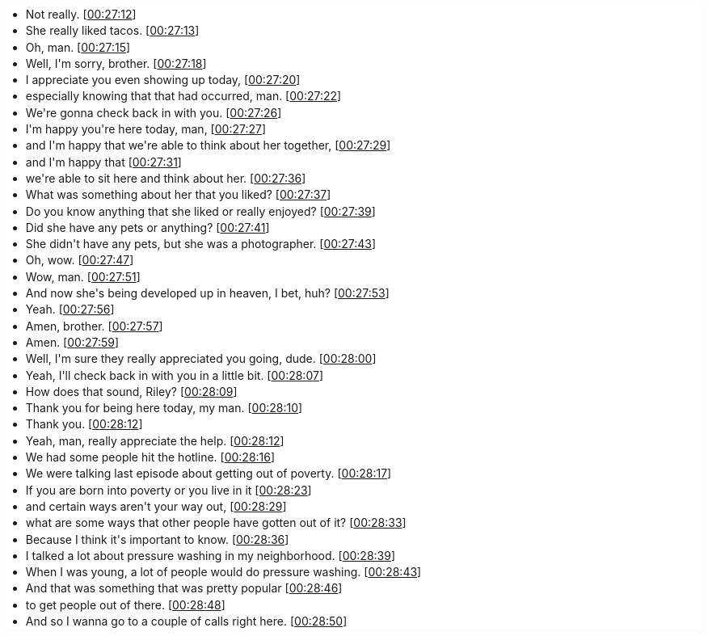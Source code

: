 *  Not really. [[00:27:12](https://www.youtube.com/watch?v=1cziCepYeEM&t=1632.96s)]
*  She really liked tacos. [[00:27:13](https://www.youtube.com/watch?v=1cziCepYeEM&t=1633.8s)]
*  Oh, man. [[00:27:15](https://www.youtube.com/watch?v=1cziCepYeEM&t=1635.24s)]
*  Well, I'm sorry, brother. [[00:27:18](https://www.youtube.com/watch?v=1cziCepYeEM&t=1638.52s)]
*  I appreciate you even showing up today, [[00:27:20](https://www.youtube.com/watch?v=1cziCepYeEM&t=1640.8s)]
*  especially knowing that that had occurred, man. [[00:27:22](https://www.youtube.com/watch?v=1cziCepYeEM&t=1642.32s)]
*  We're gonna check back in with you. [[00:27:26](https://www.youtube.com/watch?v=1cziCepYeEM&t=1646.3600000000001s)]
*  I'm happy you're here today, man, [[00:27:27](https://www.youtube.com/watch?v=1cziCepYeEM&t=1647.64s)]
*  and I'm happy that we're able to think about her together, [[00:27:29](https://www.youtube.com/watch?v=1cziCepYeEM&t=1649.0800000000002s)]
*  and I'm happy that [[00:27:31](https://www.youtube.com/watch?v=1cziCepYeEM&t=1651.04s)]
*  we're able to sit here and think about her. [[00:27:36](https://www.youtube.com/watch?v=1cziCepYeEM&t=1656.0s)]
*  What was something about her that you liked? [[00:27:37](https://www.youtube.com/watch?v=1cziCepYeEM&t=1657.28s)]
*  Do you know anything that she liked or really enjoyed? [[00:27:39](https://www.youtube.com/watch?v=1cziCepYeEM&t=1659.1200000000001s)]
*  Did she have any pets or anything? [[00:27:41](https://www.youtube.com/watch?v=1cziCepYeEM&t=1661.2s)]
*  She didn't have any pets, but she was a photographer. [[00:27:43](https://www.youtube.com/watch?v=1cziCepYeEM&t=1663.76s)]
*  Oh, wow. [[00:27:47](https://www.youtube.com/watch?v=1cziCepYeEM&t=1667.68s)]
*  Wow, man. [[00:27:51](https://www.youtube.com/watch?v=1cziCepYeEM&t=1671.6s)]
*  And now she's being developed up in heaven, I bet, huh? [[00:27:53](https://www.youtube.com/watch?v=1cziCepYeEM&t=1673.6s)]
*  Yeah. [[00:27:56](https://www.youtube.com/watch?v=1cziCepYeEM&t=1676.8s)]
*  Amen, brother. [[00:27:57](https://www.youtube.com/watch?v=1cziCepYeEM&t=1677.64s)]
*  Amen. [[00:27:59](https://www.youtube.com/watch?v=1cziCepYeEM&t=1679.2s)]
*  Well, I'm sure they really appreciated you going, dude. [[00:28:00](https://www.youtube.com/watch?v=1cziCepYeEM&t=1680.04s)]
*  Yeah, I'll check back in with you in a little bit. [[00:28:07](https://www.youtube.com/watch?v=1cziCepYeEM&t=1687.6s)]
*  How does that sound, Riley? [[00:28:09](https://www.youtube.com/watch?v=1cziCepYeEM&t=1689.08s)]
*  Thank you for being here today, my man. [[00:28:10](https://www.youtube.com/watch?v=1cziCepYeEM&t=1690.04s)]
*  Thank you. [[00:28:12](https://www.youtube.com/watch?v=1cziCepYeEM&t=1692.12s)]
*  Yeah, man, really appreciate the help. [[00:28:12](https://www.youtube.com/watch?v=1cziCepYeEM&t=1692.96s)]
*  We had some people hit the hotline. [[00:28:16](https://www.youtube.com/watch?v=1cziCepYeEM&t=1696.52s)]
*  We were talking last episode about getting out of poverty. [[00:28:17](https://www.youtube.com/watch?v=1cziCepYeEM&t=1697.92s)]
*  If you are born into poverty or you live in it [[00:28:23](https://www.youtube.com/watch?v=1cziCepYeEM&t=1703.52s)]
*  and certain ways aren't your way out, [[00:28:29](https://www.youtube.com/watch?v=1cziCepYeEM&t=1709.92s)]
*  what are some ways that other people have gotten out of it? [[00:28:33](https://www.youtube.com/watch?v=1cziCepYeEM&t=1713.4s)]
*  Because I think it's important to know. [[00:28:36](https://www.youtube.com/watch?v=1cziCepYeEM&t=1716.48s)]
*  I talked a lot about pressure washing in my neighborhood. [[00:28:39](https://www.youtube.com/watch?v=1cziCepYeEM&t=1719.32s)]
*  When I was young, a lot of people would do pressure washing. [[00:28:43](https://www.youtube.com/watch?v=1cziCepYeEM&t=1723.0s)]
*  And that was something that was pretty popular [[00:28:46](https://www.youtube.com/watch?v=1cziCepYeEM&t=1726.52s)]
*  to get people out of there. [[00:28:48](https://www.youtube.com/watch?v=1cziCepYeEM&t=1728.32s)]
*  And so I wanna go to a couple of calls right here. [[00:28:50](https://www.youtube.com/watch?v=1cziCepYeEM&t=1730.08s)]